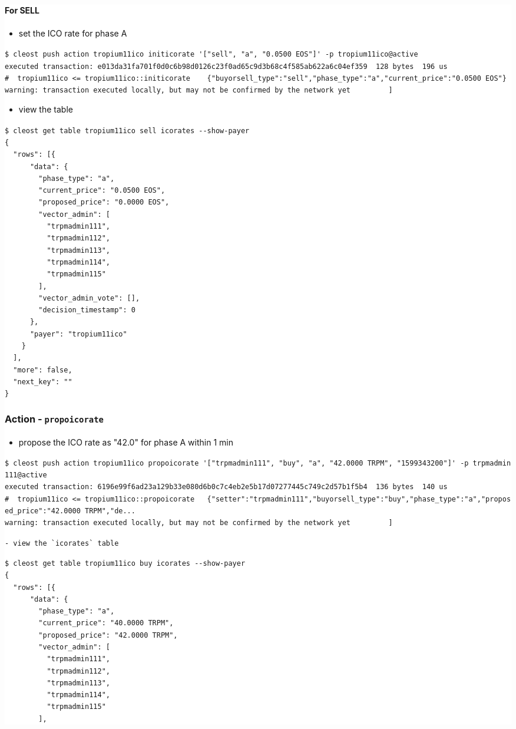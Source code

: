#### For SELL
* set the ICO rate for phase A
```console
$ cleost push action tropium11ico initicorate '["sell", "a", "0.0500 EOS"]' -p tropium11ico@active
executed transaction: e013da31fa701f0d0c6b98d0126c23f0ad65c9d3b68c4f585ab622a6c04ef359  128 bytes  196 us
#  tropium11ico <= tropium11ico::initicorate    {"buyorsell_type":"sell","phase_type":"a","current_price":"0.0500 EOS"}
warning: transaction executed locally, but may not be confirmed by the network yet         ]
```
  - view the table
```console
$ cleost get table tropium11ico sell icorates --show-payer
{
  "rows": [{
      "data": {
        "phase_type": "a",
        "current_price": "0.0500 EOS",
        "proposed_price": "0.0000 EOS",
        "vector_admin": [
          "trpmadmin111",
          "trpmadmin112",
          "trpmadmin113",
          "trpmadmin114",
          "trpmadmin115"
        ],
        "vector_admin_vote": [],
        "decision_timestamp": 0
      },
      "payer": "tropium11ico"
    }
  ],
  "more": false,
  "next_key": ""
}
```

### Action - `propoicorate`
* propose the ICO rate as "42.0" for phase A within 1 min
```console
$ cleost push action tropium11ico propoicorate '["trpmadmin111", "buy", "a", "42.0000 TRPM", "1599343200"]' -p trpmadmin111@active
executed transaction: 6196e99f6ad23a129b33e080d6b0c7c4eb2e5b17d07277445c749c2d57b1f5b4  136 bytes  140 us
#  tropium11ico <= tropium11ico::propoicorate   {"setter":"trpmadmin111","buyorsell_type":"buy","phase_type":"a","proposed_price":"42.0000 TRPM","de...
warning: transaction executed locally, but may not be confirmed by the network yet         ]
```
	- view the `icorates` table
```console
$ cleost get table tropium11ico buy icorates --show-payer
{
  "rows": [{
      "data": {
        "phase_type": "a",
        "current_price": "40.0000 TRPM",
        "proposed_price": "42.0000 TRPM",
        "vector_admin": [
          "trpmadmin111",
          "trpmadmin112",
          "trpmadmin113",
          "trpmadmin114",
          "trpmadmin115"
        ],
```
